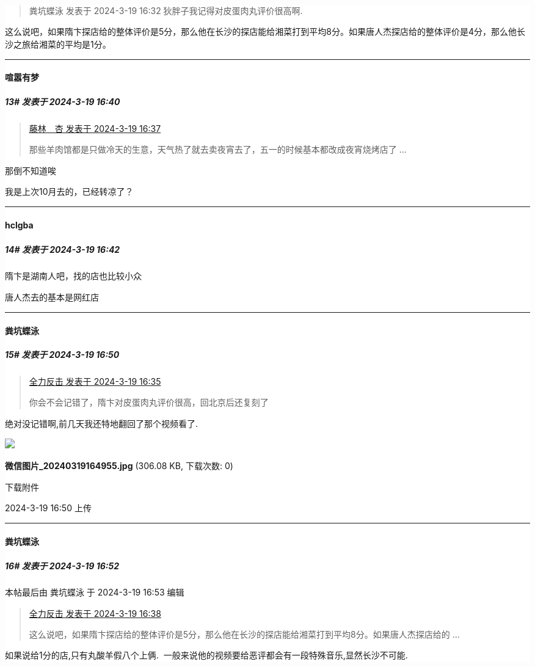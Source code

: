 <blockquote>粪坑蝶泳 发表于 2024-3-19 16:32
狄胖子我记得对皮蛋肉丸评价很高啊.</blockquote>
这么说吧，如果隋卞探店给的整体评价是5分，那么他在长沙的探店能给湘菜打到平均8分。如果唐人杰探店给的整体评价是4分，那么他长沙之旅给湘菜的平均是1分。

*****

####  喧嚣有梦  
##### 13#       发表于 2024-3-19 16:40

<blockquote><a href="httphttps://bbs.saraba1st.com/2b/forum.php?mod=redirect&amp;goto=findpost&amp;pid=64300958&amp;ptid=2176164" target="_blank">藤林　杏 发表于 2024-3-19 16:37</a>

那些羊肉馆都是只做冷天的生意，天气热了就去卖夜宵去了，五一的时候基本都改成夜宵烧烤店了 ...</blockquote>
那倒不知道唉

我是上次10月去的，已经转凉了？

*****

####  hclgba  
##### 14#       发表于 2024-3-19 16:42

隋卞是湖南人吧，找的店也比较小众

唐人杰去的基本是网红店

*****

####  粪坑蝶泳  
##### 15#       发表于 2024-3-19 16:50

<blockquote><a href="httphttps://bbs.saraba1st.com/2b/forum.php?mod=redirect&amp;goto=findpost&amp;pid=64300939&amp;ptid=2176164" target="_blank">全力反击 发表于 2024-3-19 16:35</a>

你会不会记错了，隋卞对皮蛋肉丸评价很高，回北京后还复刻了</blockquote>
绝对没记错啊,前几天我还特地翻回了那个视频看了.

<img src="https://img.saraba1st.com/forum/202403/19/165021f26llrlfxi6wt8kf.jpg" referrerpolicy="no-referrer">

<strong>微信图片_20240319164955.jpg</strong> (306.08 KB, 下载次数: 0)

下载附件

2024-3-19 16:50 上传

*****

####  粪坑蝶泳  
##### 16#       发表于 2024-3-19 16:52

 本帖最后由 粪坑蝶泳 于 2024-3-19 16:53 编辑 
<blockquote><a href="httphttps://bbs.saraba1st.com/2b/forum.php?mod=redirect&amp;goto=findpost&amp;pid=64300972&amp;ptid=2176164" target="_blank">全力反击 发表于 2024-3-19 16:38</a>

这么说吧，如果隋卞探店给的整体评价是5分，那么他在长沙的探店能给湘菜打到平均8分。如果唐人杰探店给的 ...</blockquote>
如果说给1分的店,只有丸酸羊假八个上俩.  一般来说他的视频要给恶评都会有一段特殊音乐,显然长沙不可能.
